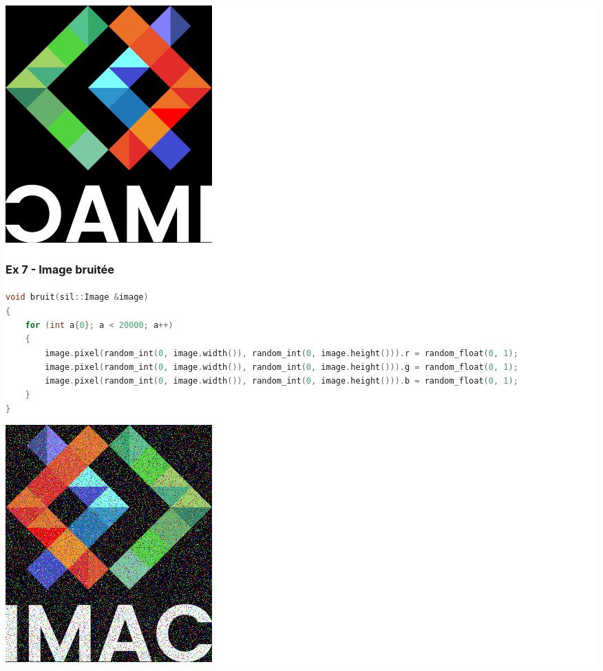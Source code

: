 ![image](./output/ex6.png)

### Ex 7 - Image bruitée

```cpp
void bruit(sil::Image &image)
{
    for (int a{0}; a < 20000; a++)
    {
        image.pixel(random_int(0, image.width()), random_int(0, image.height())).r = random_float(0, 1);
        image.pixel(random_int(0, image.width()), random_int(0, image.height())).g = random_float(0, 1);
        image.pixel(random_int(0, image.width()), random_int(0, image.height())).b = random_float(0, 1);
    }
}
```

![image](./output/ex7.png)
